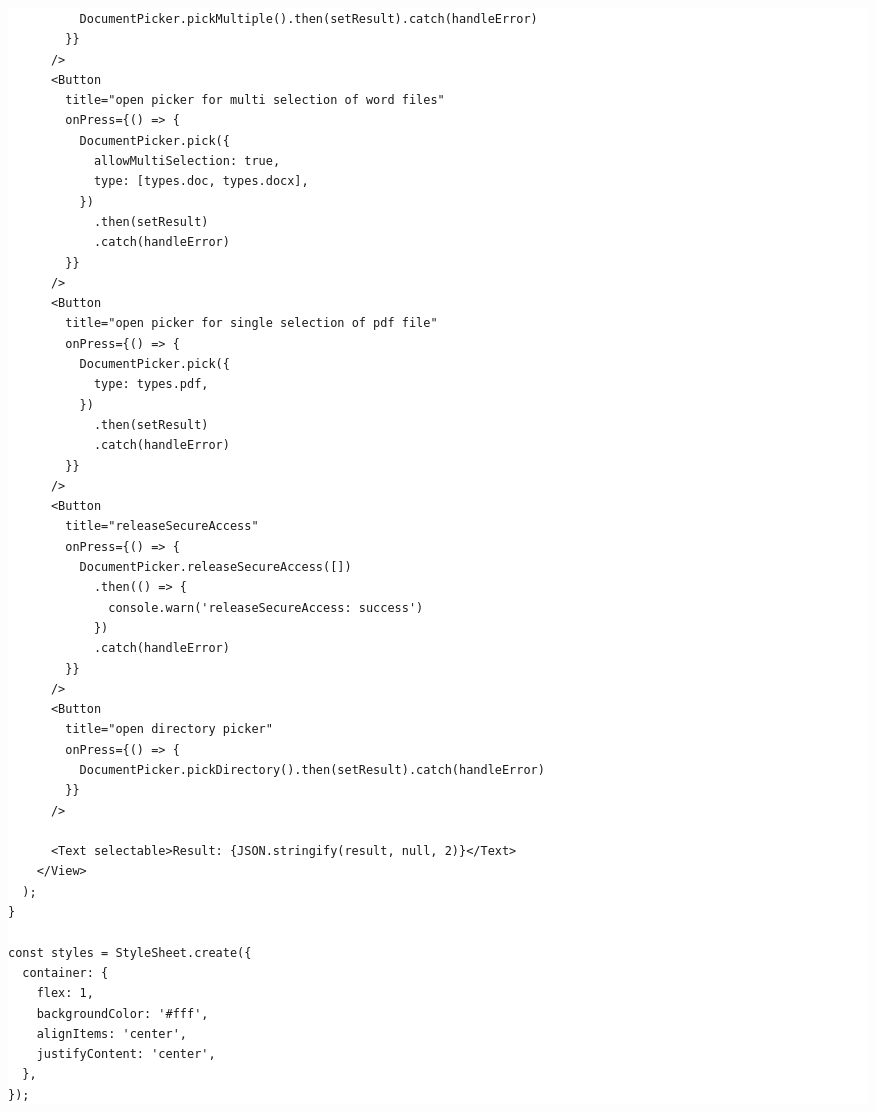 ```
          DocumentPicker.pickMultiple().then(setResult).catch(handleError)
        }}
      />
      <Button
        title="open picker for multi selection of word files"
        onPress={() => {
          DocumentPicker.pick({
            allowMultiSelection: true,
            type: [types.doc, types.docx],
          })
            .then(setResult)
            .catch(handleError)
        }}
      />
      <Button
        title="open picker for single selection of pdf file"
        onPress={() => {
          DocumentPicker.pick({
            type: types.pdf,
          })
            .then(setResult)
            .catch(handleError)
        }}
      />
      <Button
        title="releaseSecureAccess"
        onPress={() => {
          DocumentPicker.releaseSecureAccess([])
            .then(() => {
              console.warn('releaseSecureAccess: success')
            })
            .catch(handleError)
        }}
      />
      <Button
        title="open directory picker"
        onPress={() => {
          DocumentPicker.pickDirectory().then(setResult).catch(handleError)
        }}
      />

      <Text selectable>Result: {JSON.stringify(result, null, 2)}</Text>
    </View>
  );
}

const styles = StyleSheet.create({
  container: {
    flex: 1,
    backgroundColor: '#fff',
    alignItems: 'center',
    justifyContent: 'center',
  },
});
```
